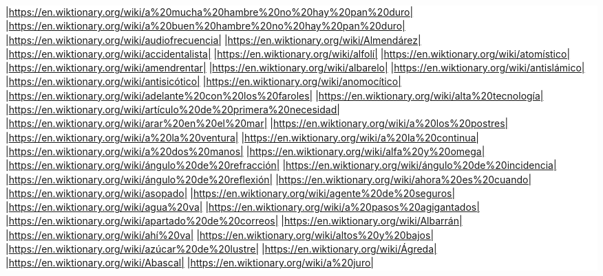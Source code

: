 |https://en.wiktionary.org/wiki/a%20mucha%20hambre%20no%20hay%20pan%20duro|
|https://en.wiktionary.org/wiki/a%20buen%20hambre%20no%20hay%20pan%20duro|
|https://en.wiktionary.org/wiki/audiofrecuencia|
|https://en.wiktionary.org/wiki/Almendárez|
|https://en.wiktionary.org/wiki/accidentalista|
|https://en.wiktionary.org/wiki/alfolí|
|https://en.wiktionary.org/wiki/atomístico|
|https://en.wiktionary.org/wiki/amendrentar|
|https://en.wiktionary.org/wiki/albarelo|
|https://en.wiktionary.org/wiki/antislámico|
|https://en.wiktionary.org/wiki/antisicótico|
|https://en.wiktionary.org/wiki/anomocítico|
|https://en.wiktionary.org/wiki/adelante%20con%20los%20faroles|
|https://en.wiktionary.org/wiki/alta%20tecnología|
|https://en.wiktionary.org/wiki/artículo%20de%20primera%20necesidad|
|https://en.wiktionary.org/wiki/arar%20en%20el%20mar|
|https://en.wiktionary.org/wiki/a%20los%20postres|
|https://en.wiktionary.org/wiki/a%20la%20ventura|
|https://en.wiktionary.org/wiki/a%20la%20continua|
|https://en.wiktionary.org/wiki/a%20dos%20manos|
|https://en.wiktionary.org/wiki/alfa%20y%20omega|
|https://en.wiktionary.org/wiki/ángulo%20de%20refracción|
|https://en.wiktionary.org/wiki/ángulo%20de%20incidencia|
|https://en.wiktionary.org/wiki/ángulo%20de%20reflexión|
|https://en.wiktionary.org/wiki/ahora%20es%20cuando|
|https://en.wiktionary.org/wiki/asopado|
|https://en.wiktionary.org/wiki/agente%20de%20seguros|
|https://en.wiktionary.org/wiki/agua%20va|
|https://en.wiktionary.org/wiki/a%20pasos%20agigantados|
|https://en.wiktionary.org/wiki/apartado%20de%20correos|
|https://en.wiktionary.org/wiki/Albarrán|
|https://en.wiktionary.org/wiki/ahí%20va|
|https://en.wiktionary.org/wiki/altos%20y%20bajos|
|https://en.wiktionary.org/wiki/azúcar%20de%20lustre|
|https://en.wiktionary.org/wiki/Ágreda|
|https://en.wiktionary.org/wiki/Abascal|
|https://en.wiktionary.org/wiki/a%20juro|